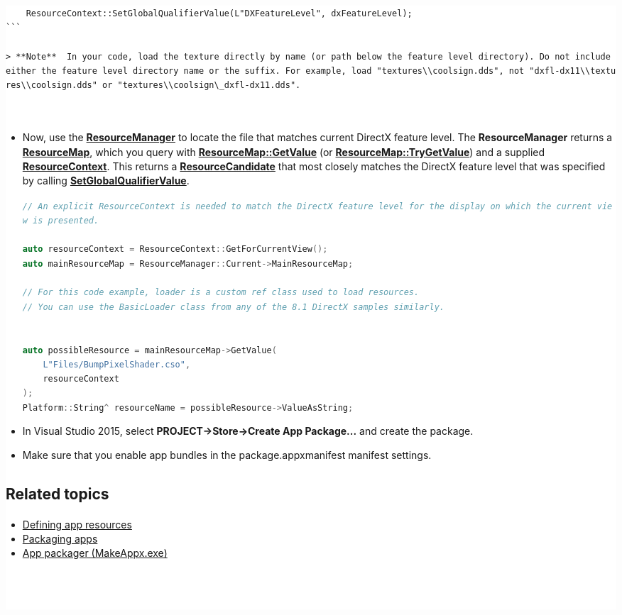         ResourceContext::SetGlobalQualifierValue(L"DXFeatureLevel", dxFeatureLevel);
    ```

    > **Note**  In your code, load the texture directly by name (or path below the feature level directory). Do not include either the feature level directory name or the suffix. For example, load "textures\\coolsign.dds", not "dxfl-dx11\\textures\\coolsign.dds" or "textures\\coolsign\_dxfl-dx11.dds".

     

-   Now, use the [**ResourceManager**](https://msdn.microsoft.com/library/windows/apps/br206078) to locate the file that matches current DirectX feature level. The **ResourceManager** returns a [**ResourceMap**](https://msdn.microsoft.com/library/windows/apps/br206089), which you query with [**ResourceMap::GetValue**](https://msdn.microsoft.com/library/windows/apps/br206098) (or [**ResourceMap::TryGetValue**](https://msdn.microsoft.com/library/windows/apps/jj655438)) and a supplied [**ResourceContext**](https://msdn.microsoft.com/library/windows/apps/br206064). This returns a [**ResourceCandidate**](https://msdn.microsoft.com/library/windows/apps/br206051) that most closely matches the DirectX feature level that was specified by calling [**SetGlobalQualifierValue**](https://msdn.microsoft.com/library/windows/apps/mt622101).
    
    ```cpp
    // An explicit ResourceContext is needed to match the DirectX feature level for the display on which the current view is presented.

    auto resourceContext = ResourceContext::GetForCurrentView();
    auto mainResourceMap = ResourceManager::Current->MainResourceMap;

    // For this code example, loader is a custom ref class used to load resources.
    // You can use the BasicLoader class from any of the 8.1 DirectX samples similarly.


    auto possibleResource = mainResourceMap->GetValue(
        L"Files/BumpPixelShader.cso",
        resourceContext
    );
    Platform::String^ resourceName = possibleResource->ValueAsString;
    ```

-   In Visual Studio 2015, select **PROJECT->Store->Create App Package...** and create the package.
-   Make sure that you enable app bundles in the package.appxmanifest manifest settings.

## Related topics


* [Defining app resources](https://msdn.microsoft.com/library/windows/apps/xaml/hh965321)
* [Packaging apps](https://msdn.microsoft.com/library/windows/apps/mt270969)
* [App packager (MakeAppx.exe)](https://msdn.microsoft.com/library/windows/desktop/hh446767)

 

 




